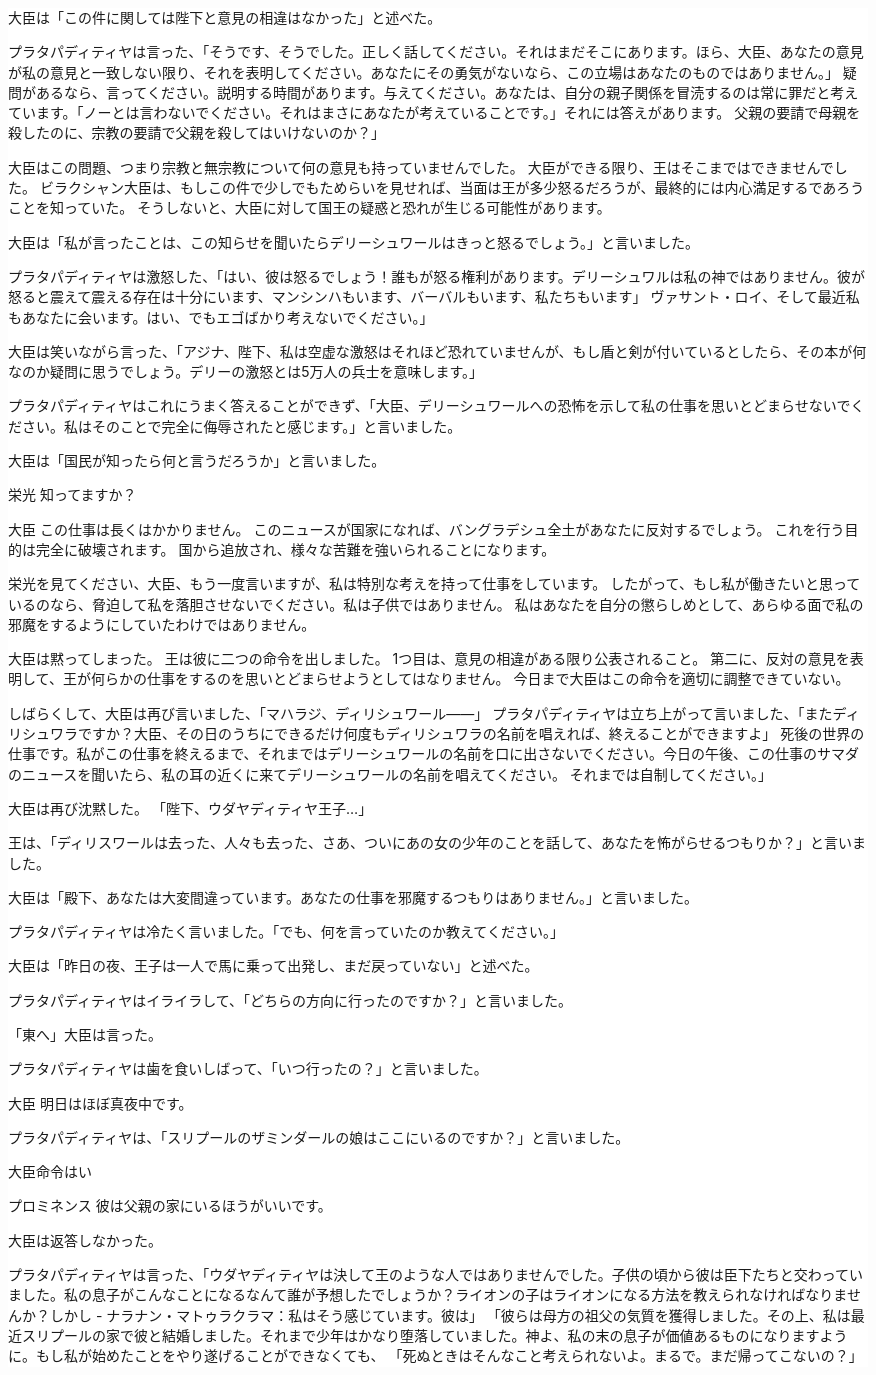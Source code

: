 大臣は「この件に関しては陛下と意見の相違はなかった」と述べた。

プラタパディティヤは言った、「そうです、そうでした。正しく話してください。それはまだそこにあります。ほら、大臣、あなたの意見が私の意見と一致しない限り、それを表明してください。あなたにその勇気がないなら、この立場はあなたのものではありません。」 疑問があるなら、言ってください。説明する時間があります。与えてください。あなたは、自分の親子関係を冒涜するのは常に罪だと考えています。「ノーとは言わないでください。それはまさにあなたが考えていることです。」それには答えがあります。 父親の要請で母親を殺したのに、宗教の要請で父親を殺してはいけないのか？」

大臣はこの問題、つまり宗教と無宗教について何の意見も持っていませんでした。 大臣ができる限り、王はそこまではできませんでした。 ビラクシャン大臣は、もしこの件で少しでもためらいを見せれば、当面は王が多少怒るだろうが、最終的には内心満足するであろうことを知っていた。 そうしないと、大臣に対して国王の疑惑と恐れが生じる可能性があります。

大臣は「私が言ったことは、この知らせを聞いたらデリーシュワールはきっと怒るでしょう。」と言いました。

プラタパディティヤは激怒した、「はい、彼は怒るでしょう！誰もが怒る権利があります。デリーシュワルは私の神ではありません。彼が怒ると震えて震える存在は十分にいます、マンシンハもいます、バーバルもいます、私たちもいます」 ヴァサント・ロイ、そして最近私もあなたに会います。はい、でもエゴばかり考えないでください。」

大臣は笑いながら言った、「アジナ、陛下、私は空虚な激怒はそれほど恐れていませんが、もし盾と剣が付いているとしたら、その本が何なのか疑問に思うでしょう。デリーの激怒とは5万人の兵士を意味します。」

プラタパディティヤはこれにうまく答えることができず、「大臣、デリーシュワールへの恐怖を示して私の仕事を思いとどまらせないでください。私はそのことで完全に侮辱されたと感じます。」と言いました。

大臣は「国民が知ったら何と言うだろうか」と言いました。

栄光 知ってますか？

大臣 この仕事は長くはかかりません。 このニュースが国家になれば、バングラデシュ全土があなたに反対するでしょう。 これを行う目的は完全に破壊されます。 国から追放され、様々な苦難を強いられることになります。

栄光を見てください、大臣、もう一度言いますが、私は特別な考えを持って仕事をしています。 したがって、もし私が働きたいと思っているのなら、脅迫して私を落胆させないでください。私は子供ではありません。 私はあなたを自分の懲らしめとして、あらゆる面で私の邪魔をするようにしていたわけではありません。

大臣は黙ってしまった。 王は彼に二つの命令を出しました。 1つ目は、意見の相違がある限り公表されること。 第二に、反対の意見を表明して、王が何らかの仕事をするのを思いとどまらせようとしてはなりません。 今日まで大臣はこの命令を適切に調整できていない。

しばらくして、大臣は再び言いました、「マハラジ、ディリシュワール――」 プラタパディティヤは立ち上がって言いました、「またディリシュワラですか？大臣、その日のうちにできるだけ何度もディリシュワラの名前を唱えれば、終えることができますよ」 死後の世界の仕事です。私がこの仕事を終えるまで、それまではデリーシュワールの名前を口に出さないでください。今日の午後、この仕事のサマダのニュースを聞いたら、私の耳の近くに来てデリーシュワールの名前を唱えてください。 それまでは自制してください。」

大臣は再び沈黙した。 「陛下、ウダヤディティヤ王子…」

王は、「ディリスワールは去った、人々も去った、さあ、ついにあの女の少年のことを話して、あなたを怖がらせるつもりか？」と言いました。

大臣は「殿下、あなたは大変間違っています。あなたの仕事を邪魔するつもりはありません。」と言いました。

プラタパディティヤは冷たく言いました。「でも、何を言っていたのか教えてください。」

大臣は「昨日の夜、王子は一人で馬に乗って出発し、まだ戻っていない」と述べた。

プラタパディティヤはイライラして、「どちらの方向に行ったのですか？」と言いました。

「東へ」大臣は言った。

プラタパディティヤは歯を食いしばって、「いつ行ったの？」と言いました。

大臣 明日はほぼ真夜中です。

プラタパディティヤは、「スリプールのザミンダールの娘はここにいるのですか？」と言いました。

大臣命令はい

プロミネンス 彼は父親の家にいるほうがいいです。

大臣は返答しなかった。

プラタパディティヤは言った、「ウダヤディティヤは決して王のような人ではありませんでした。子供の頃から彼は臣下たちと交わっていました。私の息子がこんなことになるなんて誰が予想したでしょうか？ライオンの子はライオンになる方法を教えられなければなりませんか？しかし - ナラナン・マトゥラクラマ：私はそう感じています。彼は」 「彼らは母方の祖父の気質を獲得しました。その上、私は最近スリプールの家で彼と結婚しました。それまで少年はかなり堕落していました。神よ、私の末の息子が価値あるものになりますように。もし私が始めたことをやり遂げることができなくても、 「死ぬときはそんなこと考えられないよ。まるで。まだ帰ってこないの？」
